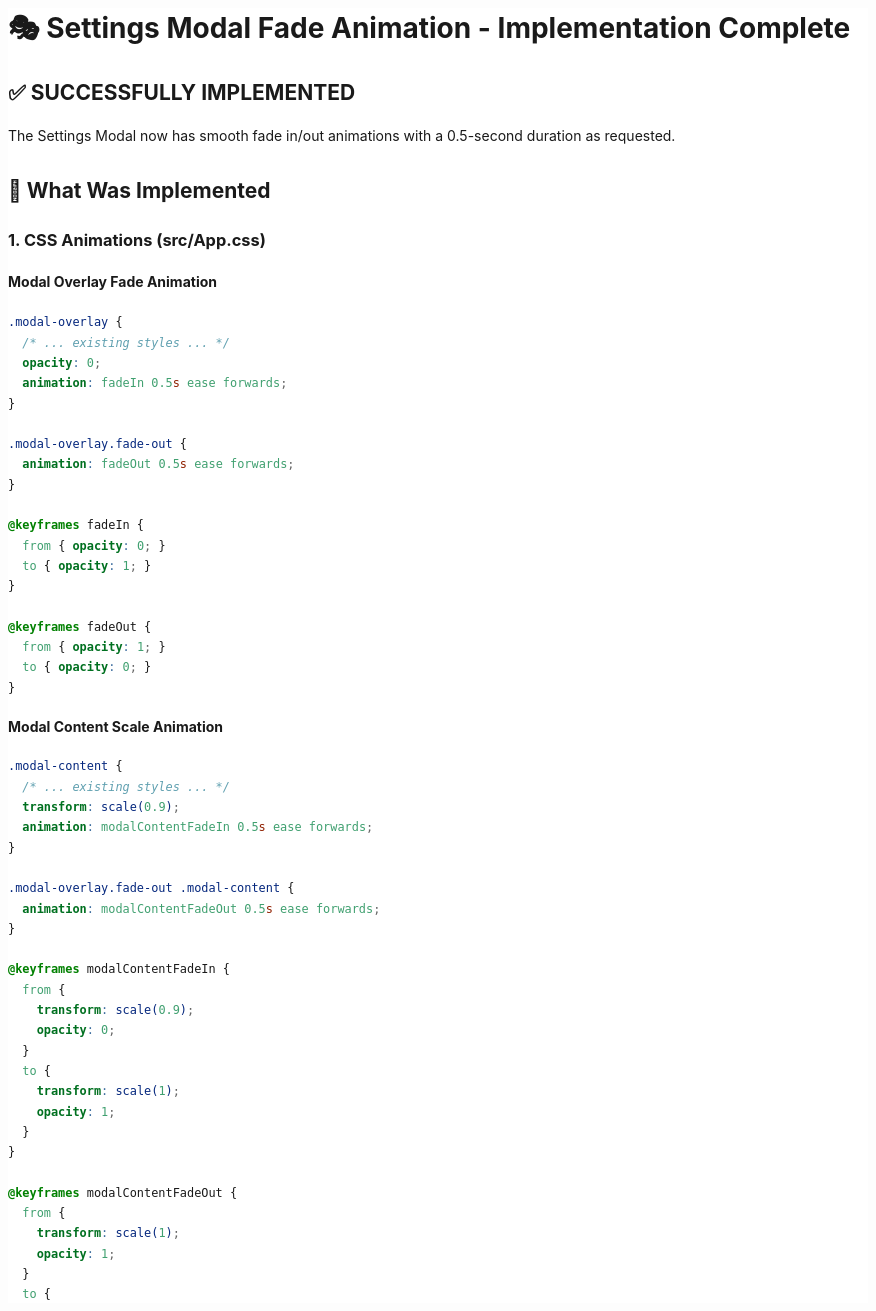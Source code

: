 # 🎭 Settings Modal Fade Animation - Implementation Complete

## ✅ **SUCCESSFULLY IMPLEMENTED**

The Settings Modal now has smooth fade in/out animations with a 0.5-second duration as requested.

## 🎯 **What Was Implemented**

### **1. CSS Animations (src/App.css)**

#### **Modal Overlay Fade Animation**
```css
.modal-overlay {
  /* ... existing styles ... */
  opacity: 0;
  animation: fadeIn 0.5s ease forwards;
}

.modal-overlay.fade-out {
  animation: fadeOut 0.5s ease forwards;
}

@keyframes fadeIn {
  from { opacity: 0; }
  to { opacity: 1; }
}

@keyframes fadeOut {
  from { opacity: 1; }
  to { opacity: 0; }
}
```

#### **Modal Content Scale Animation**
```css
.modal-content {
  /* ... existing styles ... */
  transform: scale(0.9);
  animation: modalContentFadeIn 0.5s ease forwards;
}

.modal-overlay.fade-out .modal-content {
  animation: modalContentFadeOut 0.5s ease forwards;
}

@keyframes modalContentFadeIn {
  from {
    transform: scale(0.9);
    opacity: 0;
  }
  to {
    transform: scale(1);
    opacity: 1;
  }
}

@keyframes modalContentFadeOut {
  from {
    transform: scale(1);
    opacity: 1;
  }
  to {
```